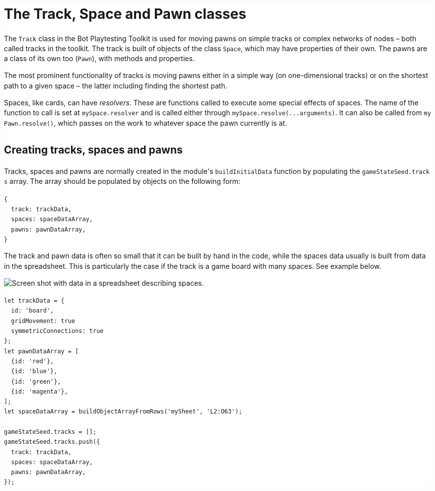 # The Track, Space and Pawn classes

The `Track` class in the Bot Playtesting Toolkit is used for moving pawns on simple tracks or complex networks of nodes – both called tracks in the toolkit. The track is built of objects of the class `Space`, which may have properties of their own. The pawns are a class of its own too (`Pawn`), with methods and properties.

The most prominent functionality of tracks is moving pawns either in a simple way (on one-dimensional tracks) or on the shortest path to a given space – the latter including finding the shortest path.

Spaces, like cards, can have _resolvers_. These are functions called to execute some special effects of spaces. The name of the function to call is set at `mySpace.resolver` and is called either through `mySpace.resolve(...arguments)`. It can also be called from `myPawn.resolve()`, which passes on the work to whatever space the pawn currently is at.

## Creating tracks, spaces and pawns

Tracks, spaces and pawns are normally created in the module's `buildInitialData` function by populating the `gameStateSeed.tracks` array. The array should be populated by objects on the following form:

    {
      track: trackData,
      spaces: spaceDataArray,
      pawns: pawnDataArray,
    }

The track and pawn data is often so small that it can be built by hand in the code, while the spaces data usually is built from data in the spreadsheet. This is particularly the case if the track is a game board with many spaces. See example below.

![Screen shot with data in a spreadsheet describing spaces.](https://user-images.githubusercontent.com/262940/149407875-18fa1343-9683-4d26-9387-44066c2ccc7d.png)

    let trackData = {
      id: 'board',
      gridMovement: true
      symmetricConnections: true
    };
    let pawnDataArray = [
      {id: 'red'},
      {id: 'blue'},
      {id: 'green'},
      {id: 'magenta'},
    ];  
    let spaceDataArray = buildObjectArrayFromRows('mySheet', 'L2:O63');

    gameStateSeed.tracks = [];
    gameStateSeed.tracks.push({
      track: trackData,
      spaces: spaceDataArray,
      pawns: pawnDataArray,
    });

